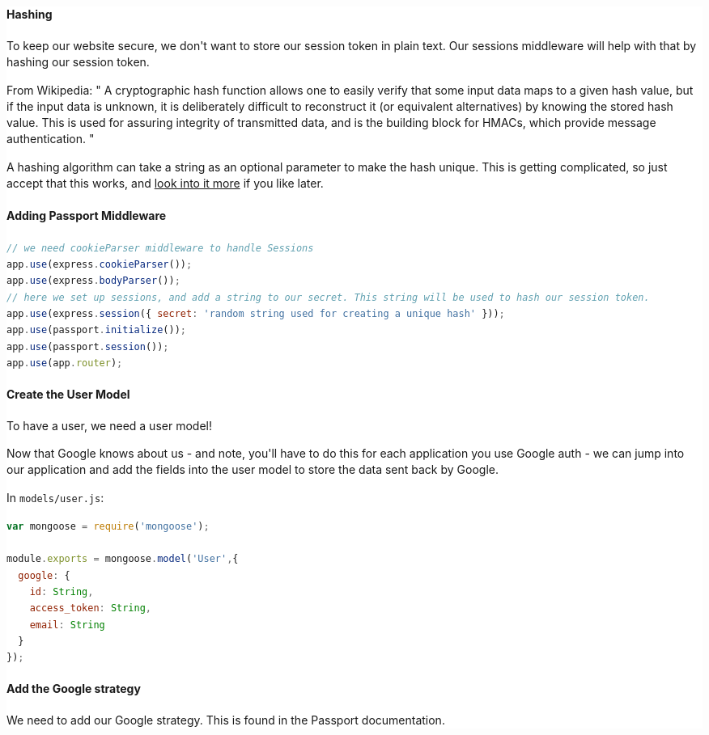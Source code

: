 #### Hashing 

To keep our website secure, we don't want to store our session token in plain text. Our sessions middleware will help with that by hashing our session token. 

From Wikipedia: 
"
A cryptographic hash function allows one to easily verify that some input data maps to a given hash value, but if the input data is unknown, it is deliberately difficult to reconstruct it (or equivalent alternatives) by knowing the stored hash value. This is used for assuring integrity of transmitted data, and is the building block for HMACs, which provide message authentication.
"

A hashing algorithm can take a string as an optional parameter to make the hash unique. This is getting complicated, so just accept that this works, and [look into it more](https://en.wikipedia.org/wiki/Hash_function#Hashing_with_cryptographic_hash_functions) if you like later. 

#### Adding Passport Middleware
```js
// we need cookieParser middleware to handle Sessions
app.use(express.cookieParser());
app.use(express.bodyParser());
// here we set up sessions, and add a string to our secret. This string will be used to hash our session token. 
app.use(express.session({ secret: 'random string used for creating a unique hash' }));
app.use(passport.initialize());
app.use(passport.session());
app.use(app.router);
```

#### Create the User Model

To have a user, we need a user model!

Now that Google knows about us - and note, you'll have to do this for each application you use Google auth - we can jump into our application and add the fields into the user model to store the data sent back by Google.

In `models/user.js`:

```javascript
var mongoose = require('mongoose');

module.exports = mongoose.model('User',{
  google: {
    id: String,
    access_token: String,
    email: String
  }
});
```

#### Add the Google strategy

We need to add our Google strategy. This is found in the Passport documentation.
